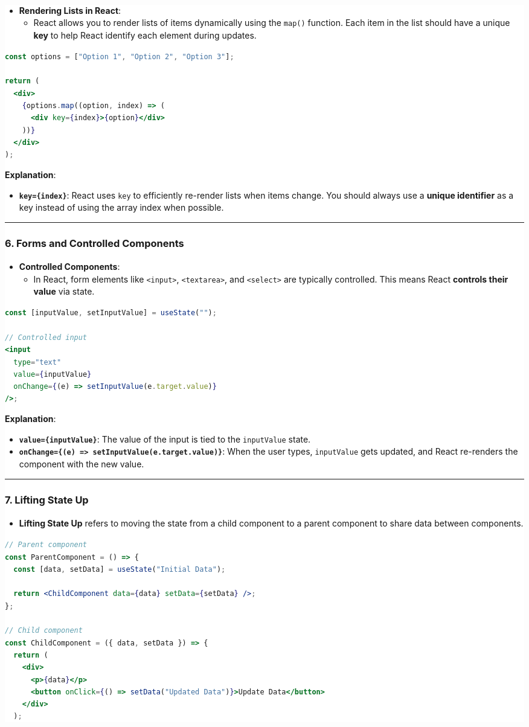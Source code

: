 - **Rendering Lists in React**:
  - React allows you to render lists of items dynamically using the `map()` function. Each item in the list should have a unique **key** to help React identify each element during updates.

```jsx
const options = ["Option 1", "Option 2", "Option 3"];

return (
  <div>
    {options.map((option, index) => (
      <div key={index}>{option}</div>
    ))}
  </div>
);
```

**Explanation**:

- **`key={index}`**: React uses `key` to efficiently re-render lists when items change. You should always use a **unique identifier** as a key instead of using the array index when possible.

---

### **6. Forms and Controlled Components**

- **Controlled Components**:
  - In React, form elements like `<input>`, `<textarea>`, and `<select>` are typically controlled. This means React **controls their value** via state.

```jsx
const [inputValue, setInputValue] = useState("");

// Controlled input
<input
  type="text"
  value={inputValue}
  onChange={(e) => setInputValue(e.target.value)}
/>;
```

**Explanation**:

- **`value={inputValue}`**: The value of the input is tied to the `inputValue` state.
- **`onChange={(e) => setInputValue(e.target.value)}`**: When the user types, `inputValue` gets updated, and React re-renders the component with the new value.

---

### **7. Lifting State Up**

- **Lifting State Up** refers to moving the state from a child component to a parent component to share data between components.

```jsx
// Parent component
const ParentComponent = () => {
  const [data, setData] = useState("Initial Data");

  return <ChildComponent data={data} setData={setData} />;
};

// Child component
const ChildComponent = ({ data, setData }) => {
  return (
    <div>
      <p>{data}</p>
      <button onClick={() => setData("Updated Data")}>Update Data</button>
    </div>
  );
```